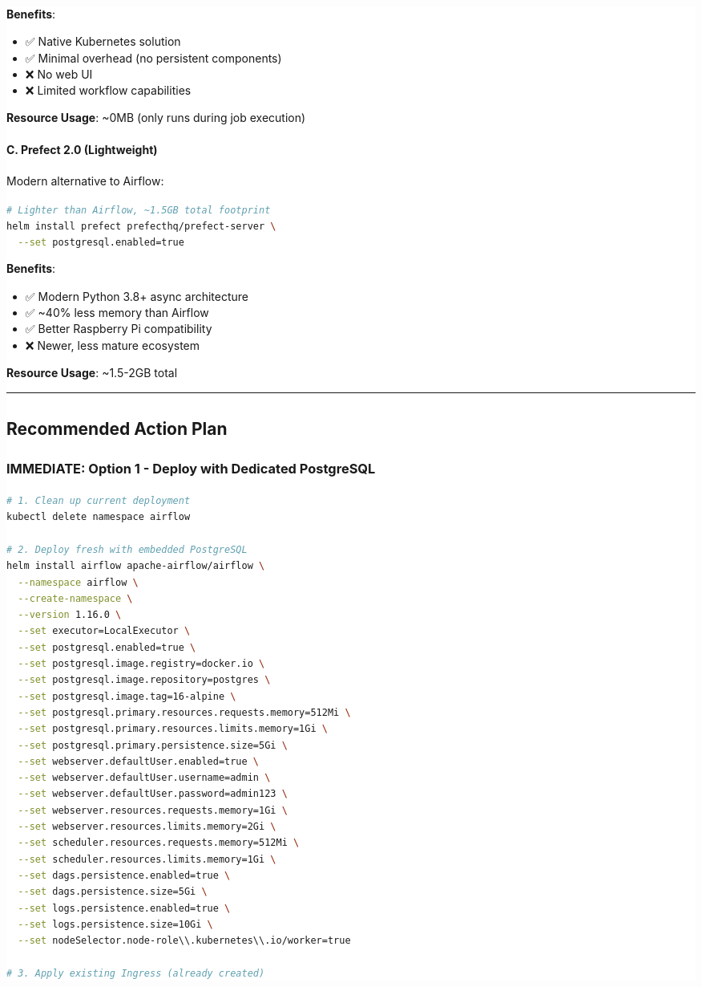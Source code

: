 ```yaml
```

**Benefits**:
- ✅ Native Kubernetes solution
- ✅ Minimal overhead (no persistent components)
- ❌ No web UI
- ❌ Limited workflow capabilities

**Resource Usage**: ~0MB (only runs during job execution)

#### **C. Prefect 2.0 (Lightweight)**

Modern alternative to Airflow:

```bash
# Lighter than Airflow, ~1.5GB total footprint
helm install prefect prefecthq/prefect-server \
  --set postgresql.enabled=true
```

**Benefits**:
- ✅ Modern Python 3.8+ async architecture
- ✅ ~40% less memory than Airflow
- ✅ Better Raspberry Pi compatibility
- ❌ Newer, less mature ecosystem

**Resource Usage**: ~1.5-2GB total

---

## Recommended Action Plan

### **IMMEDIATE: Option 1 - Deploy with Dedicated PostgreSQL**

```bash
# 1. Clean up current deployment
kubectl delete namespace airflow

# 2. Deploy fresh with embedded PostgreSQL
helm install airflow apache-airflow/airflow \
  --namespace airflow \
  --create-namespace \
  --version 1.16.0 \
  --set executor=LocalExecutor \
  --set postgresql.enabled=true \
  --set postgresql.image.registry=docker.io \
  --set postgresql.image.repository=postgres \
  --set postgresql.image.tag=16-alpine \
  --set postgresql.primary.resources.requests.memory=512Mi \
  --set postgresql.primary.resources.limits.memory=1Gi \
  --set postgresql.primary.persistence.size=5Gi \
  --set webserver.defaultUser.enabled=true \
  --set webserver.defaultUser.username=admin \
  --set webserver.defaultUser.password=admin123 \
  --set webserver.resources.requests.memory=1Gi \
  --set webserver.resources.limits.memory=2Gi \
  --set scheduler.resources.requests.memory=512Mi \
  --set scheduler.resources.limits.memory=1Gi \
  --set dags.persistence.enabled=true \
  --set dags.persistence.size=5Gi \
  --set logs.persistence.enabled=true \
  --set logs.persistence.size=10Gi \
  --set nodeSelector.node-role\\.kubernetes\\.io/worker=true

# 3. Apply existing Ingress (already created)
```